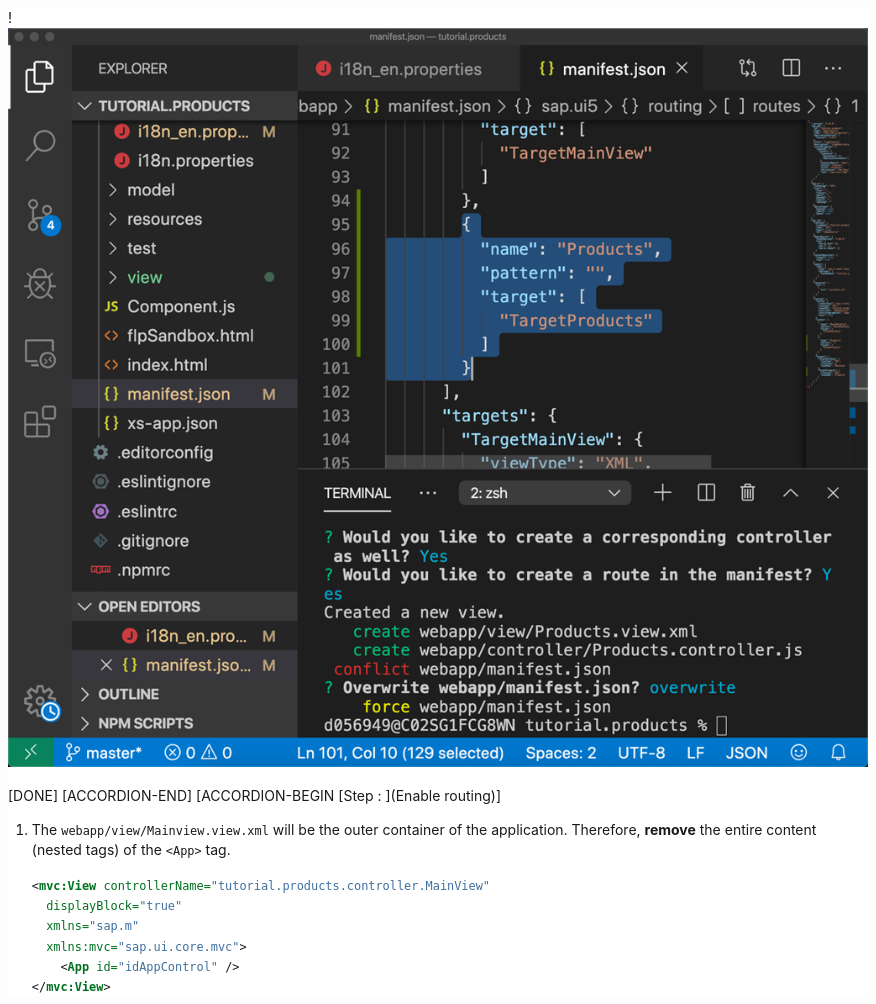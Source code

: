 !![product route](productroute.png)

[DONE]
[ACCORDION-END]
[ACCORDION-BEGIN [Step : ](Enable routing)]

1. The `webapp/view/Mainview.view.xml` will be the outer container of the application. Therefore, **remove** the entire content (nested tags) of the `<App>` tag.

    ```XML [5]
    <mvc:View controllerName="tutorial.products.controller.MainView"
      displayBlock="true"
      xmlns="sap.m"
      xmlns:mvc="sap.ui.core.mvc">
        <App id="idAppControl" />
    </mvc:View>
    ```
